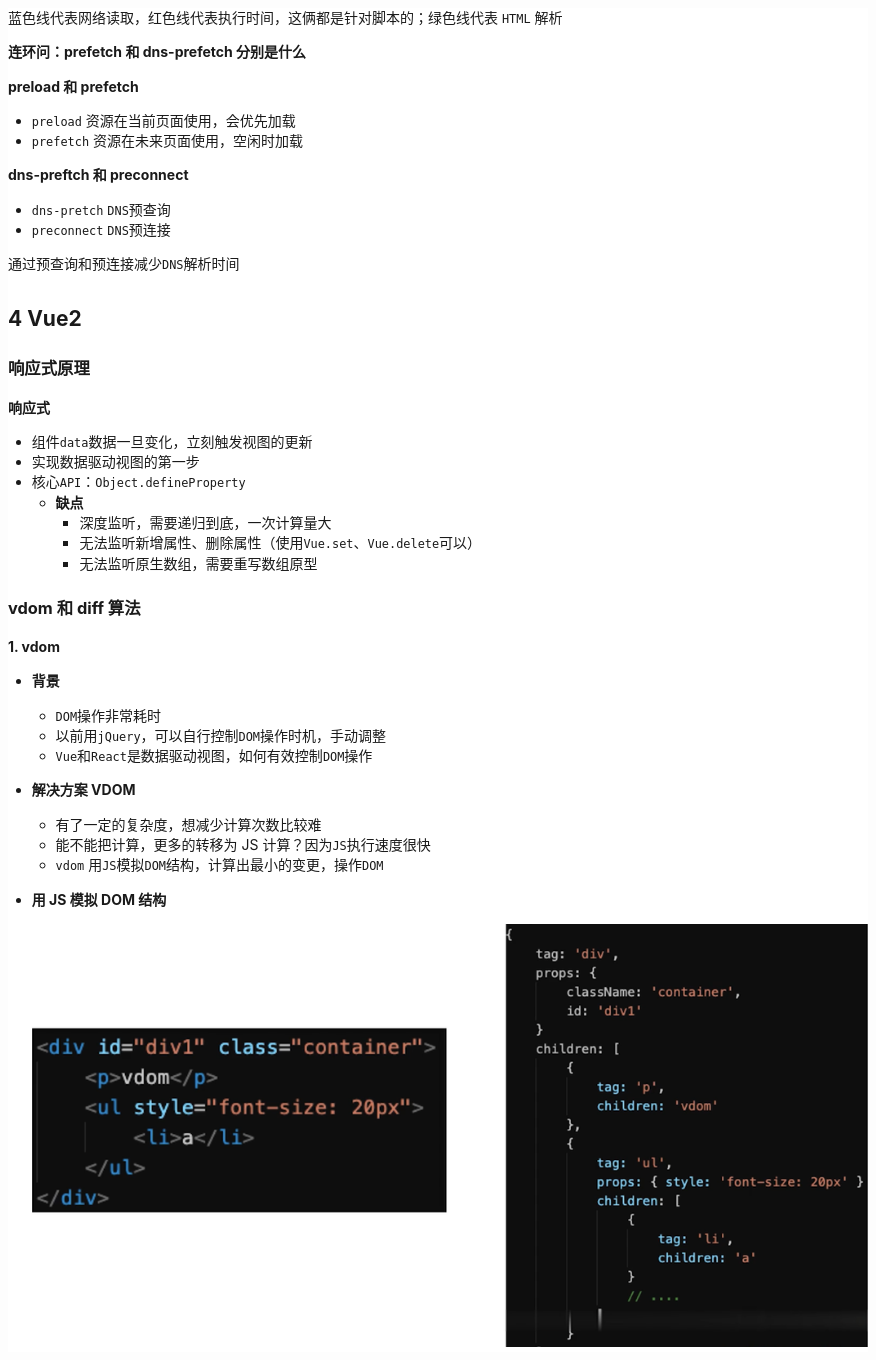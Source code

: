 蓝色线代表网络读取，红色线代表执行时间，这俩都是针对脚本的；绿色线代表 `HTML` 解析

**连环问：prefetch 和 dns-prefetch 分别是什么**

**preload 和 prefetch**

*   `preload` 资源在当前页面使用，会优先加载
*   `prefetch` 资源在未来页面使用，空闲时加载

**dns-preftch 和 preconnect**

*   `dns-pretch` `DNS`预查询
*   `preconnect` `DNS`预连接

通过预查询和预连接减少`DNS`解析时间

## 4 Vue2

### 响应式原理

**响应式**

*   组件`data`数据一旦变化，立刻触发视图的更新
*   实现数据驱动视图的第一步
*   核心`API`：`Object.defineProperty`
    *   **缺点**
        *   深度监听，需要递归到底，一次计算量大
        *   无法监听新增属性、删除属性（使用`Vue.set`、`Vue.delete`可以）
        *   无法监听原生数组，需要重写数组原型

### vdom 和 diff 算法

**1. vdom**

*   **背景**
    *   `DOM`操作非常耗时
    *   以前用`jQuery`，可以自行控制`DOM`操作时机，手动调整
    *   `Vue`和`React`是数据驱动视图，如何有效控制`DOM`操作
*   **解决方案 VDOM**
    *   有了一定的复杂度，想减少计算次数比较难
    *   能不能把计算，更多的转移为 JS 计算？因为`JS`执行速度很快
    *   `vdom` 用`JS`模拟`DOM`结构，计算出最小的变更，操作`DOM`
*   **用 JS 模拟 DOM 结构**  
    
    ![](<./high-level.assets/1695616138519.png>)